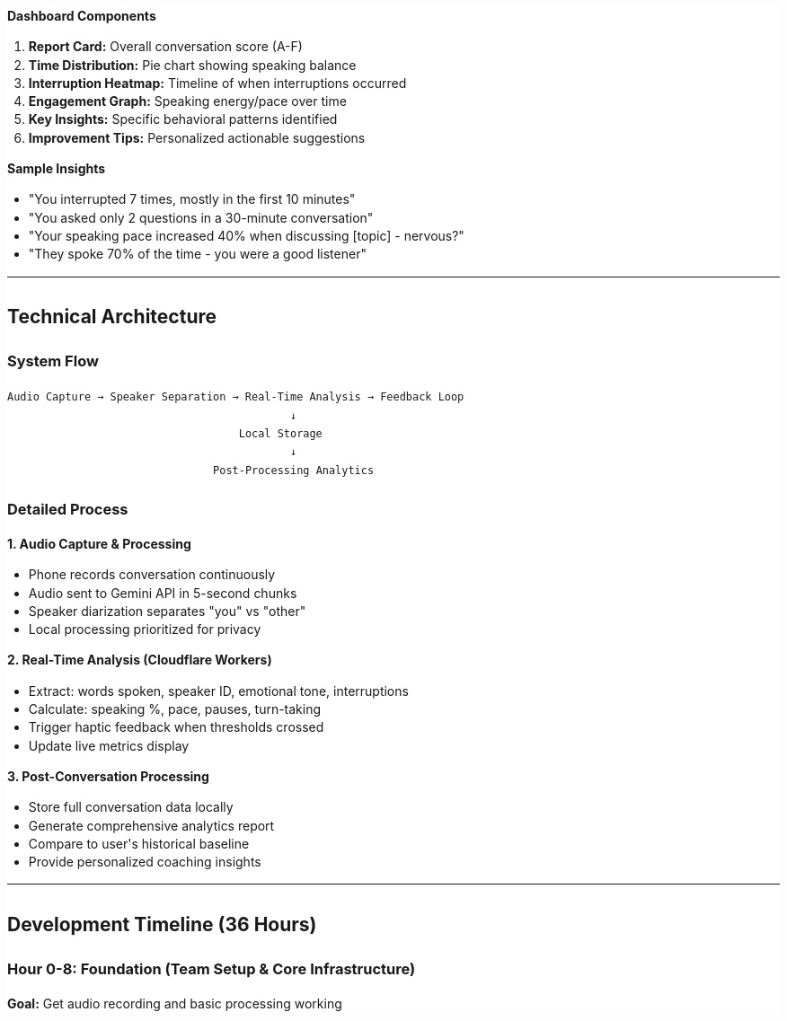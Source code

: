 **Dashboard Components**
1. **Report Card:** Overall conversation score (A-F)
2. **Time Distribution:** Pie chart showing speaking balance
3. **Interruption Heatmap:** Timeline of when interruptions occurred
4. **Engagement Graph:** Speaking energy/pace over time
5. **Key Insights:** Specific behavioral patterns identified
6. **Improvement Tips:** Personalized actionable suggestions

**Sample Insights**
- "You interrupted 7 times, mostly in the first 10 minutes"
- "You asked only 2 questions in a 30-minute conversation"
- "Your speaking pace increased 40% when discussing [topic] - nervous?"
- "They spoke 70% of the time - you were a good listener"

---

## Technical Architecture

### System Flow

```
Audio Capture → Speaker Separation → Real-Time Analysis → Feedback Loop
                                            ↓
                                    Local Storage
                                            ↓
                                Post-Processing Analytics
```

### Detailed Process

**1. Audio Capture & Processing**
- Phone records conversation continuously
- Audio sent to Gemini API in 5-second chunks
- Speaker diarization separates "you" vs "other"
- Local processing prioritized for privacy

**2. Real-Time Analysis (Cloudflare Workers)**
- Extract: words spoken, speaker ID, emotional tone, interruptions
- Calculate: speaking %, pace, pauses, turn-taking
- Trigger haptic feedback when thresholds crossed
- Update live metrics display

**3. Post-Conversation Processing**
- Store full conversation data locally
- Generate comprehensive analytics report
- Compare to user's historical baseline
- Provide personalized coaching insights

---

## Development Timeline (36 Hours)

### Hour 0-8: Foundation (Team Setup & Core Infrastructure)
**Goal:** Get audio recording and basic processing working
